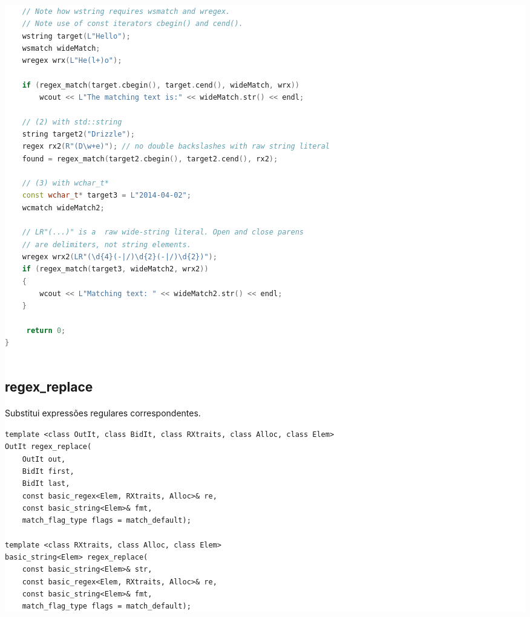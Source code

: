 ```cpp  
    // Note how wstring requires wsmatch and wregex.  
    // Note use of const iterators cbegin() and cend().  
    wstring target(L"Hello");  
    wsmatch wideMatch;  
    wregex wrx(L"He(l+)o");  
  
    if (regex_match(target.cbegin(), target.cend(), wideMatch, wrx))  
        wcout << L"The matching text is:" << wideMatch.str() << endl;   
  
    // (2) with std::string  
    string target2("Drizzle");  
    regex rx2(R"(D\w+e)"); // no double backslashes with raw string literal  
    found = regex_match(target2.cbegin(), target2.cend(), rx2);  
  
    // (3) with wchar_t*  
    const wchar_t* target3 = L"2014-04-02";  
    wcmatch wideMatch2;  
  
    // LR"(...)" is a  raw wide-string literal. Open and close parens  
    // are delimiters, not string elements.  
    wregex wrx2(LR"(\d{4}(-|/)\d{2}(-|/)\d{2})");   
    if (regex_match(target3, wideMatch2, wrx2))  
    {  
        wcout << L"Matching text: " << wideMatch2.str() << endl;  
    }  
  
     return 0;  
}  
  
```  
  
##  <a name="regex_replace"></a>regex_replace
 Substitui expressões regulares correspondentes.  
  
```  
template <class OutIt, class BidIt, class RXtraits, class Alloc, class Elem>  
OutIt regex_replace(
    OutIt out,  
    BidIt first, 
    BidIt last,  
    const basic_regex<Elem, RXtraits, Alloc>& re,  
    const basic_string<Elem>& fmt,  
    match_flag_type flags = match_default);

template <class RXtraits, class Alloc, class Elem>  
basic_string<Elem> regex_replace(
    const basic_string<Elem>& str,  
    const basic_regex<Elem, RXtraits, Alloc>& re,  
    const basic_string<Elem>& fmt,  
    match_flag_type flags = match_default);
```  
  
